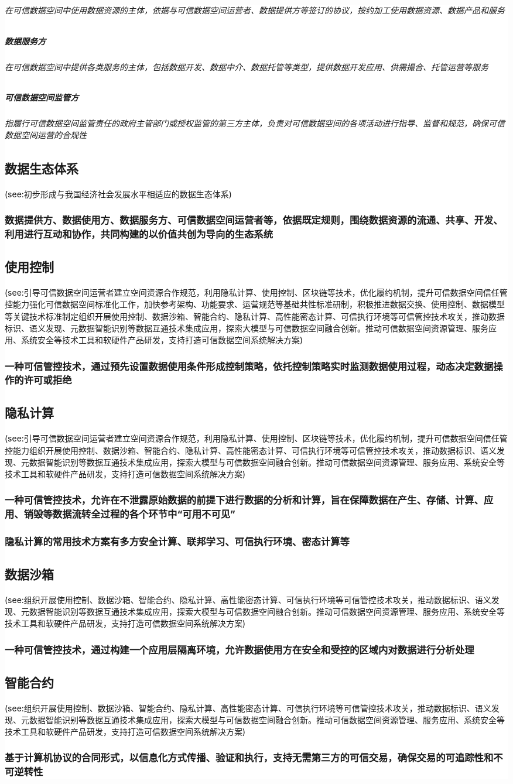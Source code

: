 ###### 在可信数据空间中使用数据资源的主体，依据与可信数据空间运营者、数据提供方等签订的协议，按约加工使用数据资源、数据产品和服务

##### 数据服务方

###### 在可信数据空间中提供各类服务的主体，包括数据开发、数据中介、数据托管等类型，提供数据开发应用、供需撮合、托管运营等服务

##### 可信数据空间监管方

###### 指履行可信数据空间监管责任的政府主管部门或授权监管的第三方主体，负责对可信数据空间的各项活动进行指导、监督和规范，确保可信数据空间运营的合规性

## 数据生态体系
 (see:初步形成与我国经济社会发展水平相适应的数据生态体系)
### 数据提供方、数据使用方、数据服务方、可信数据空间运营者等，依据既定规则，围绕数据资源的流通、共享、开发、利用进行互动和协作，共同构建的以价值共创为导向的生态系统

## 使用控制
 (see:引导可信数据空间运营者建立空间资源合作规范，利用隐私计算、使用控制、区块链等技术，优化履约机制，提升可信数据空间信任管控能力强化可信数据空间标准化工作，加快参考架构、功能要求、运营规范等基础共性标准研制，积极推进数据交换、使用控制、数据模型等关键技术标准制定组织开展使用控制、数据沙箱、智能合约、隐私计算、高性能密态计算、可信执行环境等可信管控技术攻关，推动数据标识、语义发现、元数据智能识别等数据互通技术集成应用，探索大模型与可信数据空间融合创新。推动可信数据空间资源管理、服务应用、系统安全等技术工具和软硬件产品研发，支持打造可信数据空间系统解决方案)
### 一种可信管控技术，通过预先设置数据使用条件形成控制策略，依托控制策略实时监测数据使用过程，动态决定数据操作的许可或拒绝

## 隐私计算
 (see:引导可信数据空间运营者建立空间资源合作规范，利用隐私计算、使用控制、区块链等技术，优化履约机制，提升可信数据空间信任管控能力组织开展使用控制、数据沙箱、智能合约、隐私计算、高性能密态计算、可信执行环境等可信管控技术攻关，推动数据标识、语义发现、元数据智能识别等数据互通技术集成应用，探索大模型与可信数据空间融合创新。推动可信数据空间资源管理、服务应用、系统安全等技术工具和软硬件产品研发，支持打造可信数据空间系统解决方案)
### 一种可信管控技术，允许在不泄露原始数据的前提下进行数据的分析和计算，旨在保障数据在产生、存储、计算、应用、销毁等数据流转全过程的各个环节中“可用不可见”

### 隐私计算的常用技术方案有多方安全计算、联邦学习、可信执行环境、密态计算等

## 数据沙箱
 (see:组织开展使用控制、数据沙箱、智能合约、隐私计算、高性能密态计算、可信执行环境等可信管控技术攻关，推动数据标识、语义发现、元数据智能识别等数据互通技术集成应用，探索大模型与可信数据空间融合创新。推动可信数据空间资源管理、服务应用、系统安全等技术工具和软硬件产品研发，支持打造可信数据空间系统解决方案)
### 一种可信管控技术，通过构建一个应用层隔离环境，允许数据使用方在安全和受控的区域内对数据进行分析处理

## 智能合约
 (see:组织开展使用控制、数据沙箱、智能合约、隐私计算、高性能密态计算、可信执行环境等可信管控技术攻关，推动数据标识、语义发现、元数据智能识别等数据互通技术集成应用，探索大模型与可信数据空间融合创新。推动可信数据空间资源管理、服务应用、系统安全等技术工具和软硬件产品研发，支持打造可信数据空间系统解决方案)
### 基于计算机协议的合同形式，以信息化方式传播、验证和执行，支持无需第三方的可信交易，确保交易的可追踪性和不可逆转性
